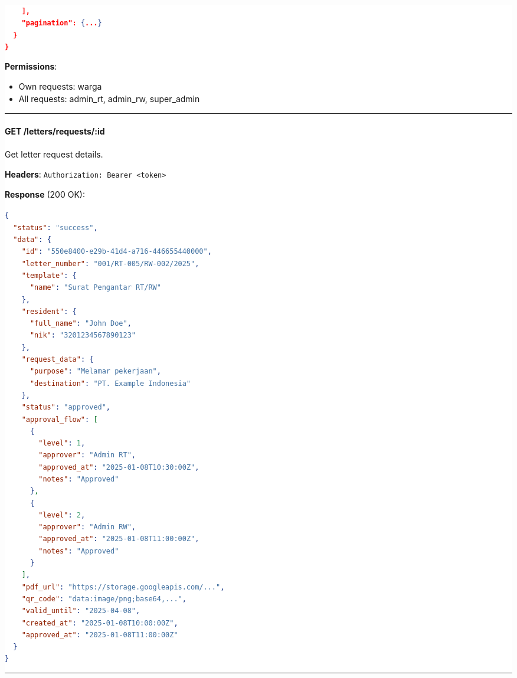 ```json
    ],
    "pagination": {...}
  }
}
```

**Permissions**:
- Own requests: warga
- All requests: admin_rt, admin_rw, super_admin

---

#### GET /letters/requests/:id

Get letter request details.

**Headers**: `Authorization: Bearer <token>`

**Response** (200 OK):
```json
{
  "status": "success",
  "data": {
    "id": "550e8400-e29b-41d4-a716-446655440000",
    "letter_number": "001/RT-005/RW-002/2025",
    "template": {
      "name": "Surat Pengantar RT/RW"
    },
    "resident": {
      "full_name": "John Doe",
      "nik": "3201234567890123"
    },
    "request_data": {
      "purpose": "Melamar pekerjaan",
      "destination": "PT. Example Indonesia"
    },
    "status": "approved",
    "approval_flow": [
      {
        "level": 1,
        "approver": "Admin RT",
        "approved_at": "2025-01-08T10:30:00Z",
        "notes": "Approved"
      },
      {
        "level": 2,
        "approver": "Admin RW",
        "approved_at": "2025-01-08T11:00:00Z",
        "notes": "Approved"
      }
    ],
    "pdf_url": "https://storage.googleapis.com/...",
    "qr_code": "data:image/png;base64,...",
    "valid_until": "2025-04-08",
    "created_at": "2025-01-08T10:00:00Z",
    "approved_at": "2025-01-08T11:00:00Z"
  }
}
```

---